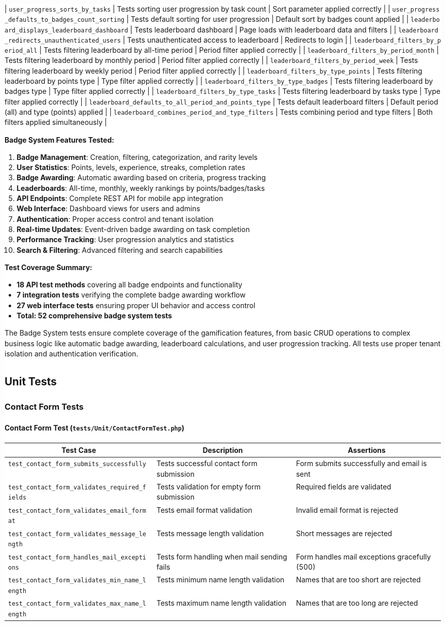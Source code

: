 | `user_progress_sorts_by_tasks`                            | Tests sorting user progression by task count          | Sort parameter applied correctly                       |
| `user_progress_defaults_to_badges_count_sorting`          | Tests default sorting for user progression            | Default sort by badges count applied                   |
| `leaderboard_displays_leaderboard_dashboard`              | Tests leaderboard dashboard                           | Page loads with leaderboard data and filters           |
| `leaderboard_redirects_unauthenticated_users`             | Tests unauthenticated access to leaderboard           | Redirects to login                                     |
| `leaderboard_filters_by_period_all`                       | Tests filtering leaderboard by all-time period        | Period filter applied correctly                        |
| `leaderboard_filters_by_period_month`                     | Tests filtering leaderboard by monthly period         | Period filter applied correctly                        |
| `leaderboard_filters_by_period_week`                      | Tests filtering leaderboard by weekly period          | Period filter applied correctly                        |
| `leaderboard_filters_by_type_points`                      | Tests filtering leaderboard by points type            | Type filter applied correctly                          |
| `leaderboard_filters_by_type_badges`                      | Tests filtering leaderboard by badges type            | Type filter applied correctly                          |
| `leaderboard_filters_by_type_tasks`                       | Tests filtering leaderboard by tasks type             | Type filter applied correctly                          |
| `leaderboard_defaults_to_all_period_and_points_type`      | Tests default leaderboard filters                     | Default period (all) and type (points) applied         |
| `leaderboard_combines_period_and_type_filters`            | Tests combining period and type filters               | Both filters applied simultaneously                    |

**Badge System Features Tested:**

1. **Badge Management**: Creation, filtering, categorization, and rarity levels
2. **User Statistics**: Points, levels, experience, streaks, completion rates
3. **Badge Awarding**: Automatic awarding based on criteria, progress tracking
4. **Leaderboards**: All-time, monthly, weekly rankings by points/badges/tasks
5. **API Endpoints**: Complete REST API for mobile app integration
6. **Web Interface**: Dashboard views for users and admins
7. **Authentication**: Proper access control and tenant isolation
8. **Real-time Updates**: Event-driven badge awarding on task completion
9. **Performance Tracking**: User progression analytics and statistics
10. **Search & Filtering**: Advanced filtering and search capabilities

**Test Coverage Summary:**

-   **18 API test methods** covering all badge endpoints and functionality
-   **7 integration tests** verifying the complete badge awarding workflow
-   **27 web interface tests** ensuring proper UI behavior and access control
-   **Total: 52 comprehensive badge system tests**

The Badge System tests ensure complete coverage of the gamification features, from basic CRUD operations to complex business logic like automatic badge awarding, leaderboard calculations, and user progression tracking. All tests use proper tenant isolation and authentication verification.

## Unit Tests

### Contact Form Tests

#### Contact Form Test (`tests/Unit/ContactFormTest.php`)

| Test Case                                        | Description                                 | Assertions                                     |
| ------------------------------------------------ | ------------------------------------------- | ---------------------------------------------- |
| `test_contact_form_submits_successfully`         | Tests successful contact form submission    | Form submits successfully and email is sent    |
| `test_contact_form_validates_required_fields`    | Tests validation for empty form submission  | Required fields are validated                  |
| `test_contact_form_validates_email_format`       | Tests email format validation               | Invalid email format is rejected               |
| `test_contact_form_validates_message_length`     | Tests message length validation             | Short messages are rejected                    |
| `test_contact_form_handles_mail_exceptions`      | Tests form handling when mail sending fails | Form handles mail exceptions gracefully (500)  |
| `test_contact_form_validates_min_name_length`    | Tests minimum name length validation        | Names that are too short are rejected          |
| `test_contact_form_validates_max_name_length`    | Tests maximum name length validation        | Names that are too long are rejected           |